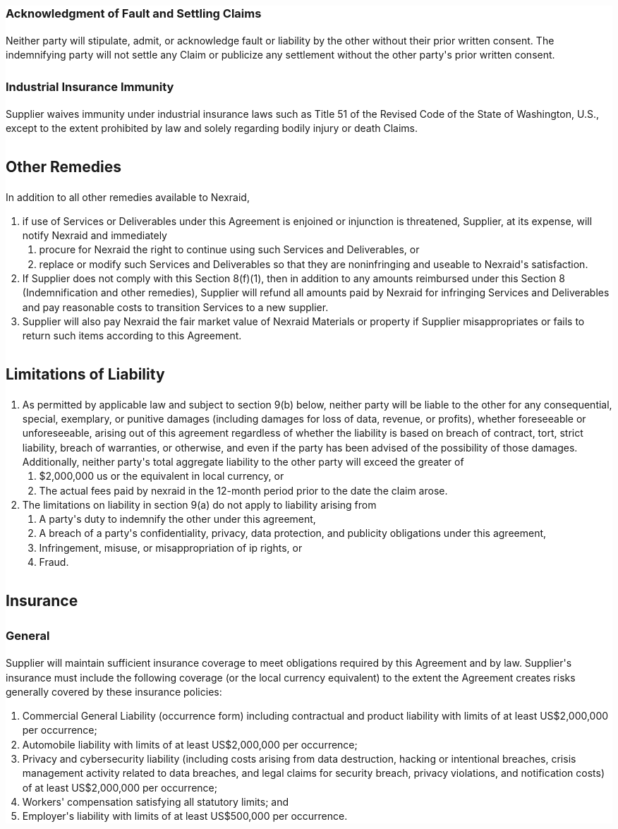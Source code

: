 ### Acknowledgment of Fault and Settling Claims
Neither party will stipulate, admit, or acknowledge fault or liability by the other without their prior written consent. The indemnifying party will not settle any Claim or publicize any settlement without the other party's prior written consent.

### Industrial Insurance Immunity
Supplier waives immunity under industrial insurance laws such as Title 51 of the Revised Code of the State of Washington, U.S., except to the extent prohibited by law and solely regarding bodily injury or death Claims.

## Other Remedies
In addition to all other remedies available to Nexraid,
1. if use of Services or Deliverables under this Agreement is enjoined or injunction is threatened, Supplier, at its expense, will notify Nexraid and immediately
      1. procure for Nexraid the right to continue using such Services and Deliverables, or
      2. replace or modify such Services and Deliverables so that they are noninfringing and useable to Nexraid's satisfaction.
2. If Supplier does not comply with this Section 8(f)(1), then in addition to any amounts reimbursed under this Section 8 (Indemnification and other remedies), Supplier will refund all amounts paid by Nexraid for infringing Services and Deliverables and pay reasonable costs to transition Services to a new supplier.
3. Supplier will also pay Nexraid the fair market value of Nexraid Materials or property if Supplier misappropriates or fails to return such items according to this Agreement.


## Limitations of Liability
1. As permitted by applicable law and subject to section 9(b) below, neither party will be liable to the other for any consequential, special, exemplary, or punitive damages (including damages for loss of data, revenue, or profits), whether foreseeable or unforeseeable, arising out of this agreement regardless of whether the liability is based on breach of contract, tort, strict liability, breach of warranties, or otherwise, and even if the party has been advised of the possibility of those damages. Additionally, neither party's total aggregate liability to the other party will exceed the greater of
      1. $2,000,000 us or the equivalent in local currency, or
      2. The actual fees paid by nexraid in the 12-month period prior to the date the claim arose.
2. The limitations on liability in section 9(a) do not apply to liability arising from
      1. A party's duty to indemnify the other under this agreement,
      2. A breach of a party's confidentiality, privacy, data protection, and publicity obligations under this agreement,
      3. Infringement, misuse, or misappropriation of ip rights, or
      4. Fraud.

## Insurance
### General
Supplier will maintain sufficient insurance coverage to meet obligations required by this Agreement and by law. Supplier's insurance must include the following coverage (or the local currency equivalent) to the extent the Agreement creates risks generally covered by these insurance policies:
1. Commercial General Liability (occurrence form) including contractual and product liability with limits of at least US$2,000,000 per occurrence;
2. Automobile liability with limits of at least US$2,000,000 per occurrence;
3. Privacy and cybersecurity liability (including costs arising from data destruction, hacking or intentional breaches, crisis management activity related to data breaches, and legal claims for security breach, privacy violations, and notification costs) of at least US$2,000,000 per occurrence;
4. Workers' compensation satisfying all statutory limits; and
5. Employer's liability with limits of at least US$500,000 per occurrence.

